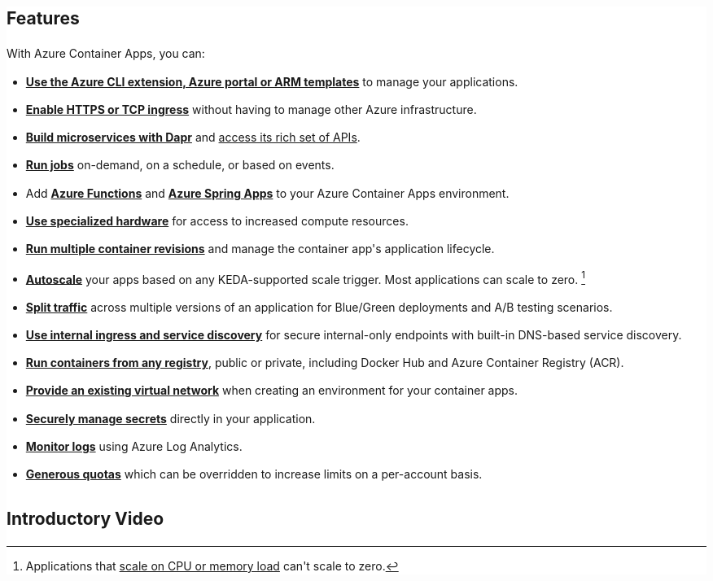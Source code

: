 
## Features

With Azure Container Apps, you can:

- [**Use the Azure CLI extension, Azure portal or ARM templates**](https://learn.microsoft.com/en-us/azure/container-apps/get-started) to manage your applications.

- [**Enable HTTPS or TCP ingress**](https://learn.microsoft.com/en-us/azure/container-apps/ingress) without having to manage other Azure infrastructure.

- [**Build microservices with Dapr**](https://learn.microsoft.com/en-us/azure/container-apps/microservices) and [access its rich set of APIs](https://learn.microsoft.com/en-us/azure/container-apps/dapr-overview).

- [**Run jobs**](https://learn.microsoft.com/en-us/azure/container-apps/jobs) on-demand, on a schedule, or based on events.

- Add [**Azure Functions**](https://aka.ms/functionsonaca) and [**Azure Spring Apps**](https://aka.ms/asaonaca) to your Azure Container Apps environment.

- [**Use specialized hardware**](https://learn.microsoft.com/en-us/azure/container-apps/plans) for access to increased compute resources.

- [**Run multiple container revisions**](https://learn.microsoft.com/en-us/azure/container-apps/application-lifecycle-management) and manage the container app's application lifecycle.

- [**Autoscale**](https://learn.microsoft.com/en-us/azure/container-apps/scale-app) your apps based on any KEDA-supported scale trigger. Most applications can scale to zero. [^1]

- [**Split traffic**](https://learn.microsoft.com/en-us/azure/container-apps/revisions) across multiple versions of an application for Blue/Green deployments and A/B testing scenarios.

- [**Use internal ingress and service discovery**](https://learn.microsoft.com/en-us/azure/container-apps/connect-apps) for secure internal-only endpoints with built-in DNS-based service discovery.

- [**Run containers from any registry**](https://learn.microsoft.com/en-us/azure/container-apps/containers), public or private, including Docker Hub and Azure Container Registry (ACR).

- [**Provide an existing virtual network**](https://learn.microsoft.com/en-us/azure/container-apps/vnet-custom) when creating an environment for your container apps.

- [**Securely manage secrets**](https://learn.microsoft.com/en-us/azure/container-apps/manage-secrets) directly in your application.

- [**Monitor logs**](https://learn.microsoft.com/en-us/azure/container-apps/log-monitoring) using Azure Log Analytics.

- [**Generous quotas**](https://learn.microsoft.com/en-us/azure/container-apps/quotas) which can be overridden to increase limits on a per-account basis.

[^1]: Applications that [scale on CPU or memory load](https://learn.microsoft.com/en-us/azure/container-apps/scale-app) can't scale to zero.

## Introductory Video


<iframe title="How to Build and Deliver Apps Fast and Scalable with Azure Container Apps" src="https://www.youtube.com/embed/b3dopSTnSRg?feature=oembed" height="113" width="200" allowfullscreen="" allow="fullscreen" style="aspect-ratio: 1.76991 / 1; width: 100%; height: 100%;"></iframe>
